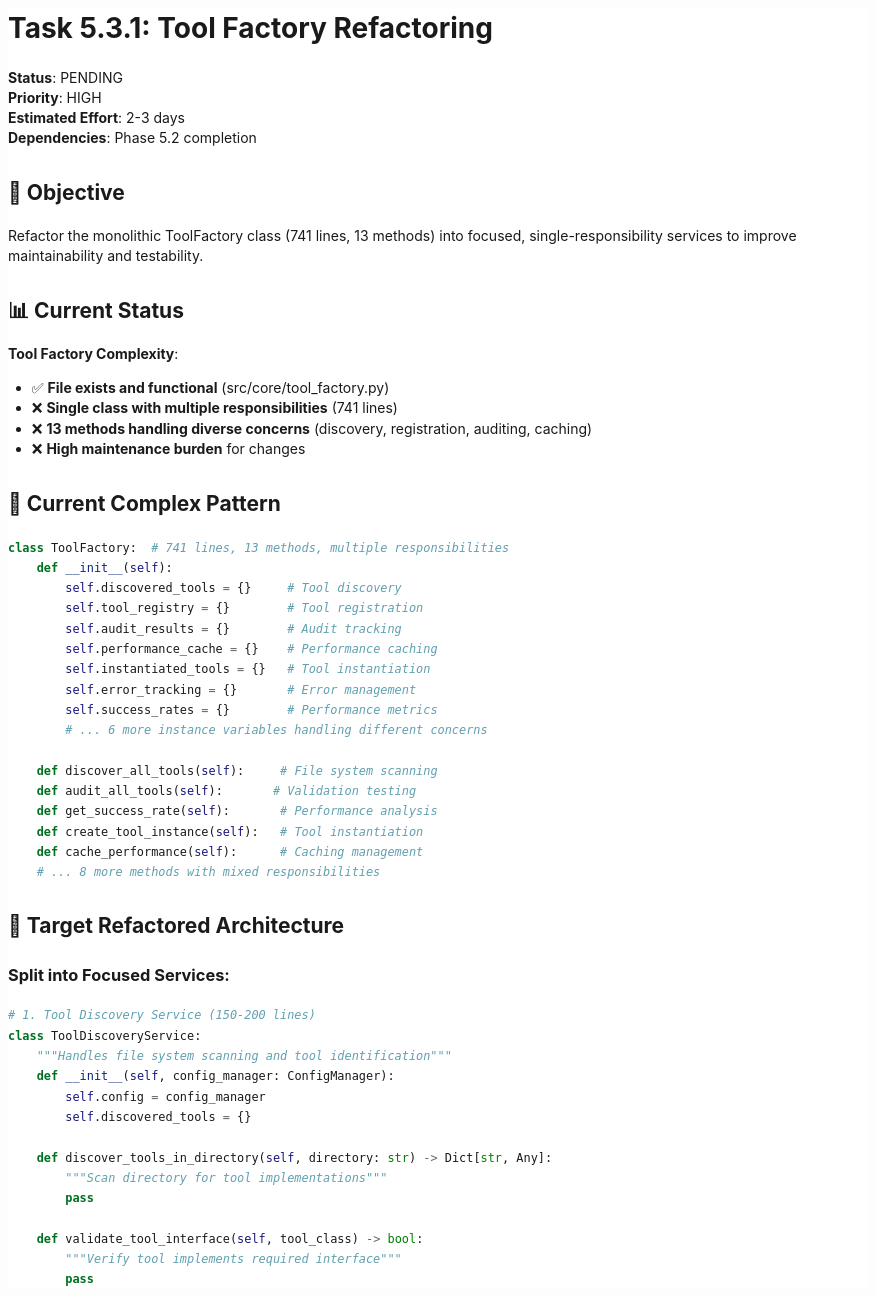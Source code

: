 # Task 5.3.1: Tool Factory Refactoring

**Status**: PENDING  
**Priority**: HIGH  
**Estimated Effort**: 2-3 days  
**Dependencies**: Phase 5.2 completion

## 🎯 **Objective**

Refactor the monolithic ToolFactory class (741 lines, 13 methods) into focused, single-responsibility services to improve maintainability and testability.

## 📊 **Current Status**

**Tool Factory Complexity**: 
- ✅ **File exists and functional** (src/core/tool_factory.py)
- ❌ **Single class with multiple responsibilities** (741 lines)
- ❌ **13 methods handling diverse concerns** (discovery, registration, auditing, caching)
- ❌ **High maintenance burden** for changes

## 🔧 **Current Complex Pattern**

```python
class ToolFactory:  # 741 lines, 13 methods, multiple responsibilities
    def __init__(self):
        self.discovered_tools = {}     # Tool discovery
        self.tool_registry = {}        # Tool registration  
        self.audit_results = {}        # Audit tracking
        self.performance_cache = {}    # Performance caching
        self.instantiated_tools = {}   # Tool instantiation
        self.error_tracking = {}       # Error management
        self.success_rates = {}        # Performance metrics
        # ... 6 more instance variables handling different concerns
        
    def discover_all_tools(self):     # File system scanning
    def audit_all_tools(self):       # Validation testing  
    def get_success_rate(self):       # Performance analysis
    def create_tool_instance(self):   # Tool instantiation
    def cache_performance(self):      # Caching management
    # ... 8 more methods with mixed responsibilities
```

## 🎯 **Target Refactored Architecture**

### **Split into Focused Services:**

```python
# 1. Tool Discovery Service (150-200 lines)
class ToolDiscoveryService:
    """Handles file system scanning and tool identification"""
    def __init__(self, config_manager: ConfigManager):
        self.config = config_manager
        self.discovered_tools = {}
    
    def discover_tools_in_directory(self, directory: str) -> Dict[str, Any]:
        """Scan directory for tool implementations"""
        pass
    
    def validate_tool_interface(self, tool_class) -> bool:
        """Verify tool implements required interface"""
        pass

```